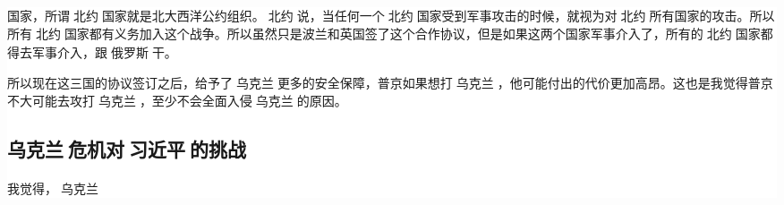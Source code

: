   </ok>
  国家，所谓
  <ok href="/term/1588">
   北约
  </ok>
  国家就是北大西洋公约组织。
  <ok href="/term/1588">
   北约
  </ok>
  说，当任何一个
  <ok href="/term/1588">
   北约
  </ok>
  国家受到军事攻击的时候，就视为对
  <ok href="/term/1588">
   北约
  </ok>
  所有国家的攻击。所以所有
  <ok href="/term/1588">
   北约
  </ok>
  国家都有义务加入这个战争。所以虽然只是波兰和英国签了这个合作协议，但是如果这两个国家军事介入了，所有的
  <ok href="/term/1588">
   北约
  </ok>
  国家都得去军事介入，跟
  <ok href="/term/1150">
   俄罗斯
  </ok>
  干。
 </p>
 <p>
  所以现在这三国的协议签订之后，给予了
  <ok href="/term/5128">
   乌克兰
  </ok>
  更多的安全保障，普京如果想打
  <ok href="/term/5128">
   乌克兰
  </ok>
  ，他可能付出的代价更加高昂。这也是我觉得普京不大可能去攻打
  <ok href="/term/5128">
   乌克兰
  </ok>
  ，至少不会全面入侵
  <ok href="/term/5128">
   乌克兰
  </ok>
  的原因。
 </p>
 <h2>
  <ok href="/term/5128">
   乌克兰
  </ok>
  危机对
  <ok href="/term/1063">
   习近平
  </ok>
  的挑战
 </h2>
 <p>
  我觉得，
  <ok href="/term/5128">
   乌克兰
